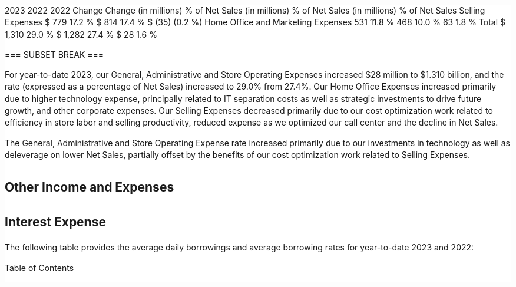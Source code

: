 <th>2023</th>
<th>2022</th>
<th>2022</th>
<th>Change</th>
<th>Change</th>
</tr>
</thead>
<tbody>
<tr>
<td></td>
<td>(in millions)</td>
<td>% of Net Sales</td>
<td>(in millions)</td>
<td>% of Net Sales</td>
<td>(in millions)</td>
<td>% of Net Sales</td>
</tr>
<tr>
<td>Selling Expenses</td>
<td>$ 779</td>
<td>17.2  %</td>
<td>$ 814</td>
<td>17.4  %</td>
<td>$ (35)</td>
<td>(0.2  %)</td>
</tr>
<tr>
<td>Home Office and Marketing Expenses</td>
<td>531</td>
<td>11.8  %</td>
<td>468</td>
<td>10.0  %</td>
<td>63</td>
<td>1.8  %</td>
</tr>
<tr>
<td>Total</td>
<td>$ 1,310</td>
<td>29.0  %</td>
<td>$ 1,282</td>
<td>27.4  %</td>
<td>$ 28</td>
<td>1.6  %</td>
</tr>
</tbody>
</table>
<p>=== SUBSET BREAK ===</p>
<p>For year-to-date 2023, our General, Administrative and Store Operating Expenses increased $28 million to $1.310 billion, and the rate (expressed as a percentage of Net Sales) increased to 29.0% from 27.4%. Our Home Office Expenses increased primarily due to higher technology expense, principally related to IT separation costs as well as strategic investments to drive future growth, and other corporate expenses. Our Selling Expenses decreased primarily due to our cost optimization work related to efficiency in store labor and selling productivity, reduced expense as we optimized our call center and the decline in Net Sales.</p>
<p>The General, Administrative and Store Operating Expense rate increased primarily due to our investments in technology as well as deleverage on lower Net Sales, partially offset by the benefits of our cost optimization work related to Selling Expenses.</p>
<h2>Other Income and Expenses</h2>
<h2>Interest Expense</h2>
<p>The following table provides the average daily borrowings and average borrowing rates for year-to-date 2023 and 2022:</p>
<p>Table of Contents</p>
<table>
<thead>